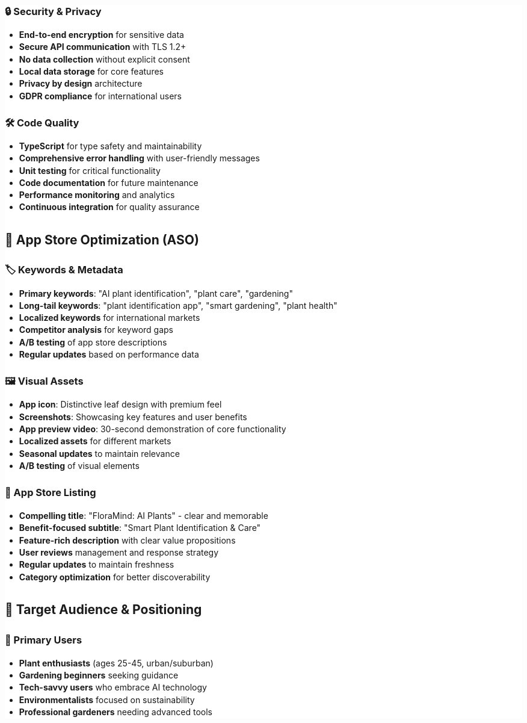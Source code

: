 ### 🔒 Security & Privacy
- **End-to-end encryption** for sensitive data
- **Secure API communication** with TLS 1.2+
- **No data collection** without explicit consent
- **Local data storage** for core features
- **Privacy by design** architecture
- **GDPR compliance** for international users

### 🛠️ Code Quality
- **TypeScript** for type safety and maintainability
- **Comprehensive error handling** with user-friendly messages
- **Unit testing** for critical functionality
- **Code documentation** for future maintenance
- **Performance monitoring** and analytics
- **Continuous integration** for quality assurance

## 📱 App Store Optimization (ASO)

### 🏷️ Keywords & Metadata
- **Primary keywords**: "AI plant identification", "plant care", "gardening"
- **Long-tail keywords**: "plant identification app", "smart gardening", "plant health"
- **Localized keywords** for international markets
- **Competitor analysis** for keyword gaps
- **A/B testing** of app store descriptions
- **Regular updates** based on performance data

### 🖼️ Visual Assets
- **App icon**: Distinctive leaf design with premium feel
- **Screenshots**: Showcasing key features and user benefits
- **App preview video**: 30-second demonstration of core functionality
- **Localized assets** for different markets
- **Seasonal updates** to maintain relevance
- **A/B testing** of visual elements

### 📝 App Store Listing
- **Compelling title**: "FloraMind: AI Plants" - clear and memorable
- **Benefit-focused subtitle**: "Smart Plant Identification & Care"
- **Feature-rich description** with clear value propositions
- **User reviews** management and response strategy
- **Regular updates** to maintain freshness
- **Category optimization** for better discoverability

## 🎯 Target Audience & Positioning

### 👥 Primary Users
- **Plant enthusiasts** (ages 25-45, urban/suburban)
- **Gardening beginners** seeking guidance
- **Tech-savvy users** who embrace AI technology
- **Environmentalists** focused on sustainability
- **Professional gardeners** needing advanced tools
